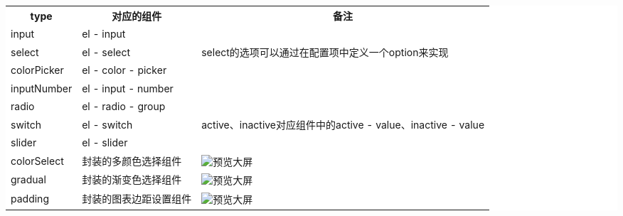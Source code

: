 <table>
  <tr>
    <th>type</th>
    <th>对应的组件</th>
    <th>备注</th>
  </tr>
  <tr>
    <td>input</td>
    <td>el - input</td>
    <td></td>
  </tr>
  <tr>
    <td>select</td>
    <td>el - select</td>
    <td>select的选项可以通过在配置项中定义一个option来实现</td>
  </tr>
  <tr>
    <td>colorPicker</td>
    <td>el - color - picker</td>
    <td></td>
  </tr>
  <tr>
    <td>inputNumber</td>
    <td>el - input - number</td>
    <td></td>
  </tr>
  <tr>
    <td>radio</td>
    <td>el - radio - group</td>
    <td></td>
  </tr>
  <tr>
    <td>switch</td>
    <td>el - switch</td>
    <td>active、inactive对应组件中的active - value、inactive - value</td>
  </tr>
  <tr>
    <td>slider</td>
    <td>el - slider</td>
    <td></td>
  </tr>
  <tr>
    <td>colorSelect</td>
    <td>封装的多颜色选择组件</td>
    <td><img src="/images/swiot/散点图配置1.png" width="100%" height="100%" alt="预览大屏" align=center /></td>
  </tr>
  <tr>
    <td>gradual</td>
    <td>封装的渐变色选择组件</td>
    <td><img src="/images/swiot/散点图配置2.png" width="100%" height="100%" alt="预览大屏" align=center /></td>
  </tr>
  <tr>
    <td>padding</td>
    <td>封装的图表边距设置组件</td>
    <td><img src="/images/swiot/散点图配置3.png" width="100%" height="100%" alt="预览大屏" align=center /></td>
  </tr>
</table>
